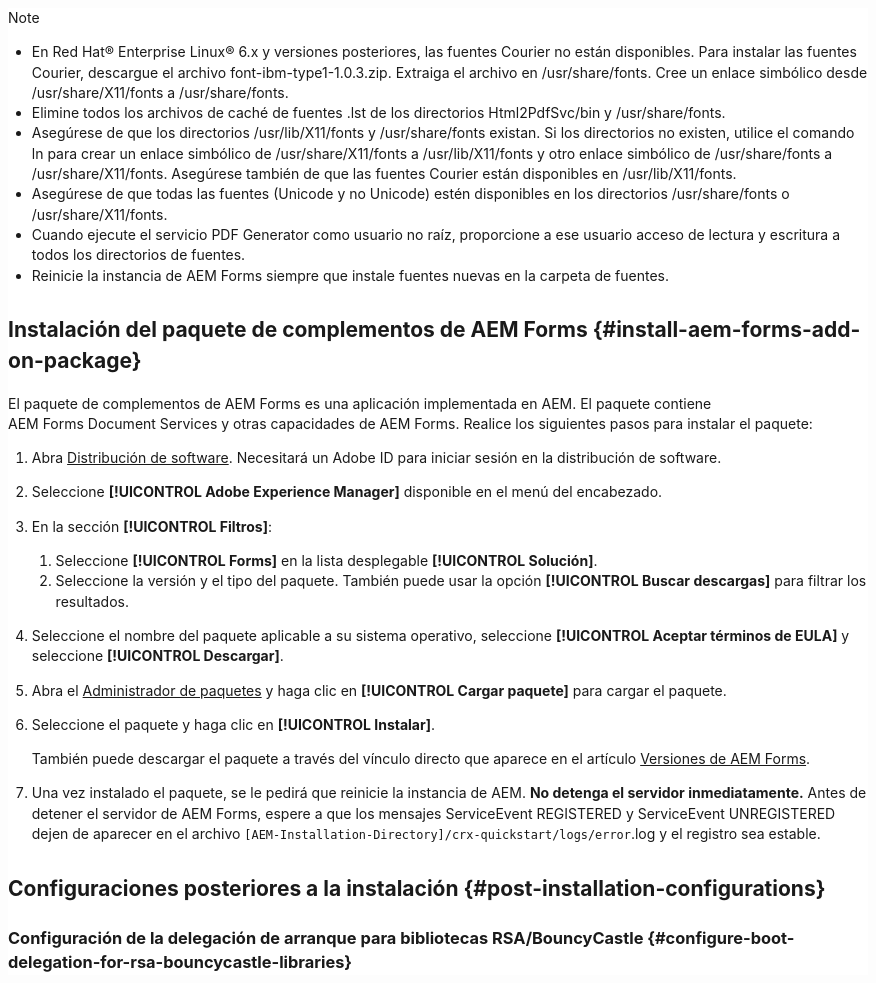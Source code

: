 >[!NOTE]
>
>* En Red Hat® Enterprise Linux® 6.x y versiones posteriores, las fuentes Courier no están disponibles. Para instalar las fuentes Courier, descargue el archivo font-ibm-type1-1.0.3.zip. Extraiga el archivo en /usr/share/fonts. Cree un enlace simbólico desde /usr/share/X11/fonts a /usr/share/fonts.
>* Elimine todos los archivos de caché de fuentes .lst de los directorios Html2PdfSvc/bin y /usr/share/fonts.
>* Asegúrese de que los directorios /usr/lib/X11/fonts y /usr/share/fonts existan. Si los directorios no existen, utilice el comando ln para crear un enlace simbólico de /usr/share/X11/fonts a /usr/lib/X11/fonts y otro enlace simbólico de /usr/share/fonts a /usr/share/X11/fonts. Asegúrese también de que las fuentes Courier están disponibles en /usr/lib/X11/fonts.
>* Asegúrese de que todas las fuentes (Unicode y no Unicode) estén disponibles en los directorios /usr/share/fonts o /usr/share/X11/fonts.
>* Cuando ejecute el servicio PDF Generator como usuario no raíz, proporcione a ese usuario acceso de lectura y escritura a todos los directorios de fuentes.
>* Reinicie la instancia de AEM Forms siempre que instale fuentes nuevas en la carpeta de fuentes.
>

## Instalación del paquete de complementos de AEM Forms {#install-aem-forms-add-on-package}

El paquete de complementos de AEM Forms es una aplicación implementada en AEM. El paquete contiene AEM Forms Document Services y otras capacidades de AEM Forms. Realice los siguientes pasos para instalar el paquete:

1. Abra [Distribución de software](https://experience.adobe.com/downloads). Necesitará un Adobe ID para iniciar sesión en la distribución de software.
1. Seleccione **[!UICONTROL Adobe Experience Manager]** disponible en el menú del encabezado.
1. En la sección **[!UICONTROL Filtros]**:
   1. Seleccione **[!UICONTROL Forms]** en la lista desplegable **[!UICONTROL Solución]**.
   2. Seleccione la versión y el tipo del paquete. También puede usar la opción **[!UICONTROL Buscar descargas]** para filtrar los resultados.
1. Seleccione el nombre del paquete aplicable a su sistema operativo, seleccione **[!UICONTROL Aceptar términos de EULA]** y seleccione **[!UICONTROL Descargar]**.
1. Abra el [Administrador de paquetes](https://experienceleague.adobe.com/docs/experience-manager-65/administering/contentmanagement/package-manager.html?lang=es) y haga clic en **[!UICONTROL Cargar paquete]** para cargar el paquete.
1. Seleccione el paquete y haga clic en **[!UICONTROL Instalar]**.

   También puede descargar el paquete a través del vínculo directo que aparece en el artículo [Versiones de AEM Forms](https://experienceleague.adobe.com/docs/experience-manager-release-information/aem-release-updates/forms-updates/aem-forms-releases.html?lang=es).

1. Una vez instalado el paquete, se le pedirá que reinicie la instancia de AEM. **No detenga el servidor inmediatamente.** Antes de detener el servidor de AEM Forms, espere a que los mensajes ServiceEvent REGISTERED y ServiceEvent UNREGISTERED dejen de aparecer en el archivo `[AEM-Installation-Directory]/crx-quickstart/logs/error`.log y el registro sea estable.

## Configuraciones posteriores a la instalación {#post-installation-configurations}

### Configuración de la delegación de arranque para bibliotecas RSA/BouncyCastle  {#configure-boot-delegation-for-rsa-bouncycastle-libraries}
